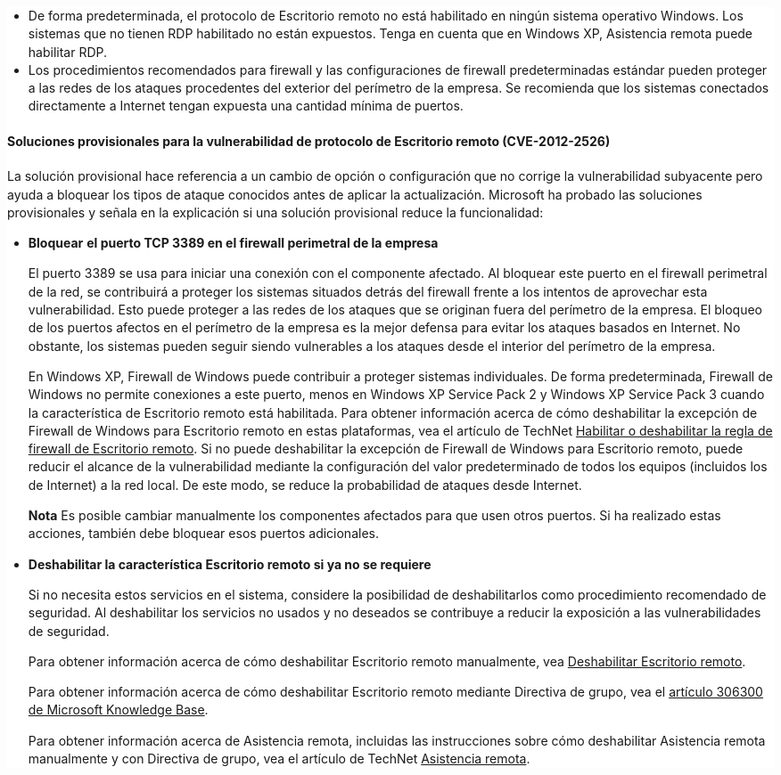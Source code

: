 -   De forma predeterminada, el protocolo de Escritorio remoto no está habilitado en ningún sistema operativo Windows. Los sistemas que no tienen RDP habilitado no están expuestos. Tenga en cuenta que en Windows XP, Asistencia remota puede habilitar RDP.  
-   Los procedimientos recomendados para firewall y las configuraciones de firewall predeterminadas estándar pueden proteger a las redes de los ataques procedentes del exterior del perímetro de la empresa. Se recomienda que los sistemas conectados directamente a Internet tengan expuesta una cantidad mínima de puertos.
  
#### Soluciones provisionales para la vulnerabilidad de protocolo de Escritorio remoto (CVE-2012-2526)
  
La solución provisional hace referencia a un cambio de opción o configuración que no corrige la vulnerabilidad subyacente pero ayuda a bloquear los tipos de ataque conocidos antes de aplicar la actualización. Microsoft ha probado las soluciones provisionales y señala en la explicación si una solución provisional reduce la funcionalidad:
  
-   **Bloquear** **el puerto TCP 3389 en el firewall perimetral de la empresa**
  
    El puerto 3389 se usa para iniciar una conexión con el componente afectado. Al bloquear este puerto en el firewall perimetral de la red, se contribuirá a proteger los sistemas situados detrás del firewall frente a los intentos de aprovechar esta vulnerabilidad. Esto puede proteger a las redes de los ataques que se originan fuera del perímetro de la empresa. El bloqueo de los puertos afectos en el perímetro de la empresa es la mejor defensa para evitar los ataques basados en Internet. No obstante, los sistemas pueden seguir siendo vulnerables a los ataques desde el interior del perímetro de la empresa.
  
    En Windows XP, Firewall de Windows puede contribuir a proteger sistemas individuales. De forma predeterminada, Firewall de Windows no permite conexiones a este puerto, menos en Windows XP Service Pack 2 y Windows XP Service Pack 3 cuando la característica de Escritorio remoto está habilitada. Para obtener información acerca de cómo deshabilitar la excepción de Firewall de Windows para Escritorio remoto en estas plataformas, vea el artículo de TechNet [Habilitar o deshabilitar la regla de firewall de Escritorio remoto](http://technet.microsoft.com/library/cc736451.aspx). Si no puede deshabilitar la excepción de Firewall de Windows para Escritorio remoto, puede reducir el alcance de la vulnerabilidad mediante la configuración del valor predeterminado de todos los equipos (incluidos los de Internet) a la red local. De este modo, se reduce la probabilidad de ataques desde Internet.
  
    **Nota** Es posible cambiar manualmente los componentes afectados para que usen otros puertos. Si ha realizado estas acciones, también debe bloquear esos puertos adicionales.
  
-   **Deshabilitar la característica Escritorio remoto si ya no se requiere**
  
    Si no necesita estos servicios en el sistema, considere la posibilidad de deshabilitarlos como procedimiento recomendado de seguridad. Al deshabilitar los servicios no usados y no deseados se contribuye a reducir la exposición a las vulnerabilidades de seguridad.
  
    Para obtener información acerca de cómo deshabilitar Escritorio remoto manualmente, vea [Deshabilitar Escritorio remoto](http://www.microsoft.com/resources/documentation/windows/xp/all/proddocs/en-us/rdesktop_disable.mspx).
  
    Para obtener información acerca de cómo deshabilitar Escritorio remoto mediante Directiva de grupo, vea el [artículo 306300 de Microsoft Knowledge Base](http://support.microsoft.com/kb/306300).
  
    Para obtener información acerca de Asistencia remota, incluidas las instrucciones sobre cómo deshabilitar Asistencia remota manualmente y con Directiva de grupo, vea el artículo de TechNet [Asistencia remota](http://technet.microsoft.com/library/bb457177.aspx).
  